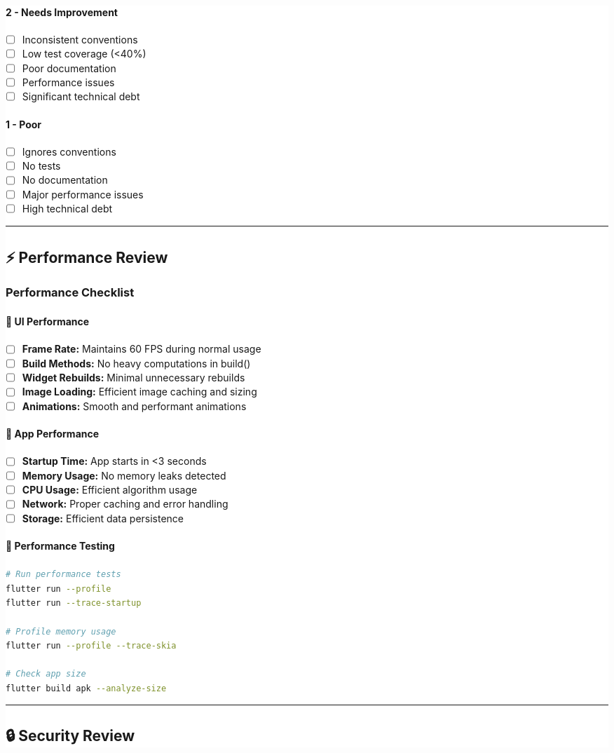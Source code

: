 #### **2 - Needs Improvement**
- [ ] Inconsistent conventions
- [ ] Low test coverage (<40%)
- [ ] Poor documentation
- [ ] Performance issues
- [ ] Significant technical debt

#### **1 - Poor**
- [ ] Ignores conventions
- [ ] No tests
- [ ] No documentation
- [ ] Major performance issues
- [ ] High technical debt

---

## ⚡ Performance Review

### **Performance Checklist**

#### 📱 **UI Performance**
- [ ] **Frame Rate:** Maintains 60 FPS during normal usage
- [ ] **Build Methods:** No heavy computations in build()
- [ ] **Widget Rebuilds:** Minimal unnecessary rebuilds
- [ ] **Image Loading:** Efficient image caching and sizing
- [ ] **Animations:** Smooth and performant animations

#### 🚀 **App Performance**
- [ ] **Startup Time:** App starts in <3 seconds
- [ ] **Memory Usage:** No memory leaks detected
- [ ] **CPU Usage:** Efficient algorithm usage
- [ ] **Network:** Proper caching and error handling
- [ ] **Storage:** Efficient data persistence

#### 🔧 **Performance Testing**
```bash
# Run performance tests
flutter run --profile
flutter run --trace-startup

# Profile memory usage
flutter run --profile --trace-skia

# Check app size
flutter build apk --analyze-size
```

---

## 🔒 Security Review

